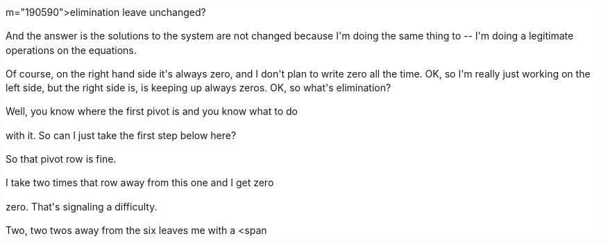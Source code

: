   m="190590">elimination</span> <span m="191370">leave</span> <span
  m="191820">unchanged?</span></p><p><span m="193270">And</span> <span
  m="193760">the</span> <span m="194750">answer</span> <span
  m="195210">is</span> <span m="195860">the</span> <span
  m="196150">solutions</span> <span m="196800">to</span> <span
  m="196920">the</span> <span m="197040">system</span> <span
  m="197500">are</span> <span m="197620">not</span> <span
  m="197900">changed</span> <span m="198310">because</span> <span
  m="198660">I'm</span> <span m="198850">doing</span> <span
  m="199150">the</span> <span m="199270">same</span> <span
  m="199650">thing</span> <span m="200290">to</span> <span m="200860">--</span>
  <span m="200890">I'm</span> <span m="201050">doing</span> <span
  m="201390">a</span> <span m="201470">legitimate</span> <span
  m="202390">operations</span> <span m="203350">on</span> <span
  m="203520">the</span> <span m="203630">equations.</span></p><p><span
  m="204620">Of</span> <span m="204720">course,</span> <span
  m="205100">on</span> <span m="205230">the</span> <span m="205320">right</span>
  <span m="205580">hand</span> <span m="205820">side</span> <span
  m="206150">it's</span> <span m="206330">always</span> <span
  m="206690">zero,</span> <span m="207130">and</span> <span m="207250">I</span>
  <span m="207630">don't</span> <span m="208060">plan</span> <span
  m="208400">to</span> <span m="208500">write</span> <span
  m="208940">zero</span> <span m="209400">all</span> <span m="209570">the</span>
  <span m="209700">time.</span> <span m="210860">OK,</span> <span
  m="211030">so</span> <span m="211210">I'm</span> <span
  m="211360">really</span> <span m="211650">just</span> <span
  m="211910">working</span> <span m="212300">on</span> <span
  m="212420">the</span> <span m="212510">left</span> <span
  m="212830">side,</span> <span m="213340">but</span> <span
  m="213830">the</span> <span m="214090">right</span> <span
  m="214380">side</span> <span m="214670">is,</span> <span m="215650">is</span>
  <span m="216850">keeping</span> <span m="217270">up</span> <span
  m="217820">always</span> <span m="218260">zeros.</span> <span
  m="219330">OK,</span> <span m="219620">so</span> <span
  m="219880">what's</span> <span m="220130">elimination?</span></p><p><span
  m="221750">Well,</span> <span m="222240">you</span> <span
  m="222440">know</span> <span m="222640">where</span> <span
  m="222870">the</span> <span m="223010">first</span> <span
  m="223390">pivot</span> <span m="223710">is</span> <span m="224470">and</span>
  <span m="225330">you</span> <span m="225470">know</span> <span
  m="225640">what</span> <span m="225920">to</span> <span
  m="226030">do</span></p><p><span m="226200">with</span> <span
  m="226380">it.</span> <span m="226560">So</span> <span m="226820">can</span>
  <span m="227030">I</span> <span m="227150">just</span> <span
  m="227750">take</span> <span m="228250">the</span> <span
  m="228380">first</span> <span m="228730">step</span> <span
  m="229650">below</span> <span m="230400">here?</span></p><p><span
  m="231580">So</span> <span m="231960">that</span> <span
  m="232400">pivot</span> <span m="232790">row</span> <span m="233080">is</span>
  <span m="233270">fine.</span></p><p><span m="235940">I</span> <span
  m="236110">take</span> <span m="236670">two</span> <span
  m="237000">times</span> <span m="237400">that</span> <span
  m="237700">row</span> <span m="238050">away</span> <span
  m="238340">from</span> <span m="238540">this</span> <span
  m="238820">one</span> <span m="239010">and</span> <span m="239180">I</span>
  <span m="239250">get</span> <span m="239510">zero</span></p><p><span
  m="240300">zero.</span> <span m="241140">That's</span> <span
  m="241710">signaling</span> <span m="242420">a</span> <span
  m="242500">difficulty.</span></p><p><span m="243570">Two,</span> <span
  m="244350">two</span> <span m="244730">twos</span> <span
  m="245150">away</span> <span m="245440">from</span> <span
  m="245610">the</span> <span m="245720">six</span> <span
  m="246190">leaves</span> <span m="246450">me</span> <span
  m="246590">with</span> <span m="246790">a</span> <span